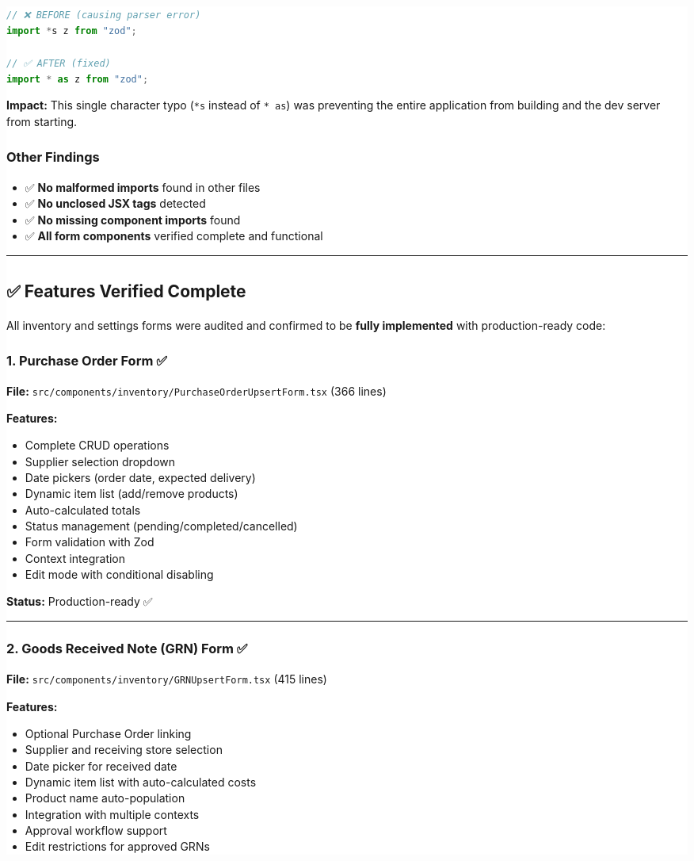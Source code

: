 ```typescript
// ❌ BEFORE (causing parser error)
import *s z from "zod";

// ✅ AFTER (fixed)
import * as z from "zod";
```

**Impact:** This single character typo (`*s` instead of `* as`) was preventing the entire application from building and the dev server from starting.

### Other Findings

- ✅ **No malformed imports** found in other files
- ✅ **No unclosed JSX tags** detected
- ✅ **No missing component imports** found
- ✅ **All form components** verified complete and functional

---

## ✅ Features Verified Complete

All inventory and settings forms were audited and confirmed to be **fully implemented** with production-ready code:

### 1. Purchase Order Form ✅
**File:** `src/components/inventory/PurchaseOrderUpsertForm.tsx` (366 lines)

**Features:**
- Complete CRUD operations
- Supplier selection dropdown
- Date pickers (order date, expected delivery)
- Dynamic item list (add/remove products)
- Auto-calculated totals
- Status management (pending/completed/cancelled)
- Form validation with Zod
- Context integration
- Edit mode with conditional disabling

**Status:** Production-ready ✅

---

### 2. Goods Received Note (GRN) Form ✅
**File:** `src/components/inventory/GRNUpsertForm.tsx` (415 lines)

**Features:**
- Optional Purchase Order linking
- Supplier and receiving store selection
- Date picker for received date
- Dynamic item list with auto-calculated costs
- Product name auto-population
- Integration with multiple contexts
- Approval workflow support
- Edit restrictions for approved GRNs
